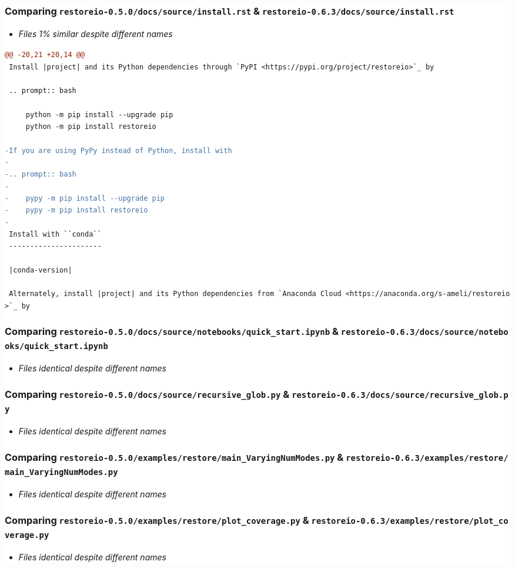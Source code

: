 ### Comparing `restoreio-0.5.0/docs/source/install.rst` & `restoreio-0.6.3/docs/source/install.rst`

 * *Files 1% similar despite different names*

```diff
@@ -20,21 +20,14 @@
 Install |project| and its Python dependencies through `PyPI <https://pypi.org/project/restoreio>`_ by
 
 .. prompt:: bash
     
     python -m pip install --upgrade pip
     python -m pip install restoreio
 
-If you are using PyPy instead of Python, install with
-
-.. prompt:: bash
-    
-    pypy -m pip install --upgrade pip
-    pypy -m pip install restoreio
-
 Install with ``conda``
 ----------------------
 
 |conda-version|
 
 Alternately, install |project| and its Python dependencies from `Anaconda Cloud <https://anaconda.org/s-ameli/restoreio>`_ by
```

### Comparing `restoreio-0.5.0/docs/source/notebooks/quick_start.ipynb` & `restoreio-0.6.3/docs/source/notebooks/quick_start.ipynb`

 * *Files identical despite different names*

### Comparing `restoreio-0.5.0/docs/source/recursive_glob.py` & `restoreio-0.6.3/docs/source/recursive_glob.py`

 * *Files identical despite different names*

### Comparing `restoreio-0.5.0/examples/restore/main_VaryingNumModes.py` & `restoreio-0.6.3/examples/restore/main_VaryingNumModes.py`

 * *Files identical despite different names*

### Comparing `restoreio-0.5.0/examples/restore/plot_coverage.py` & `restoreio-0.6.3/examples/restore/plot_coverage.py`

 * *Files identical despite different names*
